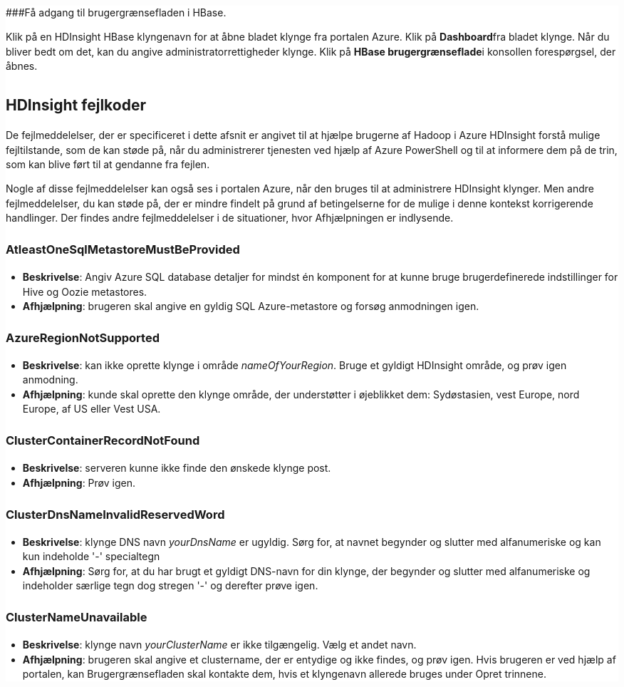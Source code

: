 ###<a name="access-the-hbase-ui"></a>Få adgang til brugergrænsefladen i HBase.

Klik på en HDInsight HBase klyngenavn for at åbne bladet klynge fra portalen Azure. Klik på **Dashboard**fra bladet klynge. Når du bliver bedt om det, kan du angive administratorrettigheder klynge. Klik på **HBase brugergrænseflade**i konsollen forespørgsel, der åbnes.

## <a name="hdinsight-error-codes"></a>HDInsight fejlkoder

De fejlmeddelelser, der er specificeret i dette afsnit er angivet til at hjælpe brugerne af Hadoop i Azure HDInsight forstå mulige fejltilstande, som de kan støde på, når du administrerer tjenesten ved hjælp af Azure PowerShell og til at informere dem på de trin, som kan blive ført til at gendanne fra fejlen.

Nogle af disse fejlmeddelelser kan også ses i portalen Azure, når den bruges til at administrere HDInsight klynger. Men andre fejlmeddelelser, du kan støde på, der er mindre findelt på grund af betingelserne for de mulige i denne kontekst korrigerende handlinger. Der findes andre fejlmeddelelser i de situationer, hvor Afhjælpningen er indlysende. 

### <a id="AtleastOneSqlMetastoreMustBeProvided"></a>AtleastOneSqlMetastoreMustBeProvided
- **Beskrivelse**: Angiv Azure SQL database detaljer for mindst én komponent for at kunne bruge brugerdefinerede indstillinger for Hive og Oozie metastores.
- **Afhjælpning**: brugeren skal angive en gyldig SQL Azure-metastore og forsøg anmodningen igen.  

### <a id="AzureRegionNotSupported"></a>AzureRegionNotSupported
- **Beskrivelse**: kan ikke oprette klynge i område *nameOfYourRegion*. Bruge et gyldigt HDInsight område, og prøv igen anmodning.
- **Afhjælpning**: kunde skal oprette den klynge område, der understøtter i øjeblikket dem: Sydøstasien, vest Europe, nord Europe, af US eller Vest USA.  

### <a id="ClusterContainerRecordNotFound"></a>ClusterContainerRecordNotFound
- **Beskrivelse**: serveren kunne ikke finde den ønskede klynge post.  
- **Afhjælpning**: Prøv igen.

### <a id="ClusterDnsNameInvalidReservedWord"></a>ClusterDnsNameInvalidReservedWord
- **Beskrivelse**: klynge DNS navn *yourDnsName* er ugyldig. Sørg for, at navnet begynder og slutter med alfanumeriske og kan kun indeholde '-' specialtegn  
- **Afhjælpning**: Sørg for, at du har brugt et gyldigt DNS-navn for din klynge, der begynder og slutter med alfanumeriske og indeholder særlige tegn dog stregen '-' og derefter prøve igen.

### <a id="ClusterNameUnavailable"></a>ClusterNameUnavailable
- **Beskrivelse**: klynge navn *yourClusterName* er ikke tilgængelig. Vælg et andet navn.  
- **Afhjælpning**: brugeren skal angive et clustername, der er entydige og ikke findes, og prøv igen. Hvis brugeren er ved hjælp af portalen, kan Brugergrænsefladen skal kontakte dem, hvis et klyngenavn allerede bruges under Opret trinnene.

